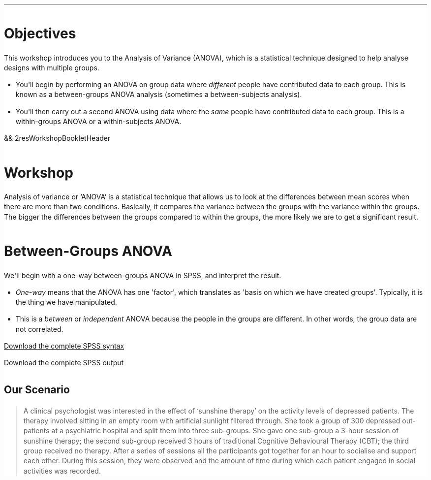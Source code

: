 -----------------------  -------------------------------------

# Objectives

This workshop introduces you to the <span class="inlineKeyword">Analysis of Variance</span> (ANOVA), which is a statistical technique designed to help analyse designs with multiple groups.

- You'll begin by performing an ANOVA on group data where *different* people have contributed data to each group. This is known as a <span class="inlineKeyword">between-groups ANOVA</span> analysis (sometimes a <span class="inlineKeyword">between-subjects</span> analysis).

- You'll then carry out a second ANOVA using data where the *same* people have contributed data to each group. This is a <span class="inlineKeyword">within-groups ANOVA</span> or a <span class="inlineKeyword">within-subjects ANOVA</span>.

&& 2resWorkshopBookletHeader

# Workshop

Analysis of variance or ‘ANOVA’ is a statistical technique that allows us to look at the differences between mean scores when there are more than two conditions. Basically, it compares the variance between the groups with the variance within the groups. The bigger the differences between the groups compared to within the groups, the more likely we are to get a significant result. 

# Between-Groups ANOVA

We'll begin with a one-way between-groups ANOVA in SPSS, and interpret the result.

<div latex="true" class="highlight" id="Remember">

- *One-way* means that the ANOVA has one 'factor', which translates as 'basis on which we have created groups'. Typically, it is the thing we have manipulated.

- This is a *between* or *independent* ANOVA because the people in the groups are different. In other words, the group data are not correlated.

</div>

<div latex="true" class="answer" id="Answer"> 

[Download the complete SPSS syntax](https://www.dropbox.com/s/w5tw5nz83zqcxs0/3sigTherapy.sps?dl=0)

[Download the complete SPSS output](https://www.dropbox.com/s/kbsatbm4v1nibtm/3sigTherapy.spv?dl=0)

</div>

## Our Scenario

> A clinical psychologist was interested in the effect of ‘sunshine therapy’ on the activity levels of depressed patients. The therapy involved sitting in an empty room with artificial sunlight filtered through. She took a group of 300 depressed out-patients at a psychiatric hospital and split them into three sub-groups. She gave one sub-group a 3-hour session of sunshine therapy; the second sub-group received 3 hours of traditional Cognitive Behavioural Therapy (CBT); the third group received no therapy. After a series of sessions all the participants got together for an hour to socialise and support each other. During this session, they were observed and the amount of time during which each patient engaged in social activities was recorded.
